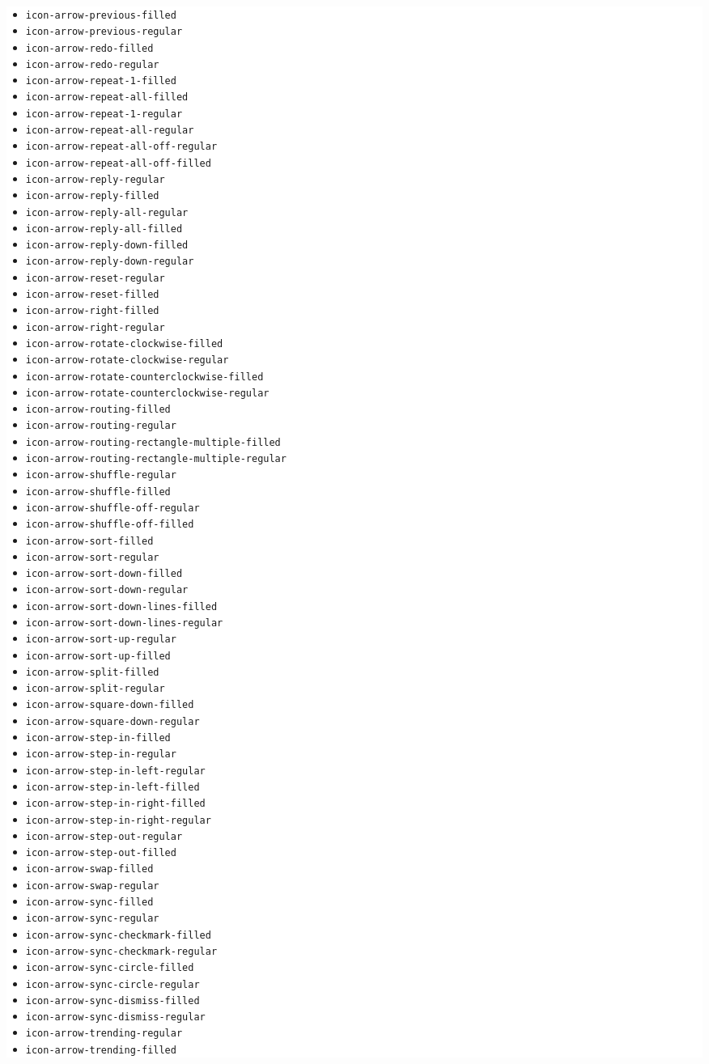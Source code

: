 - `icon-arrow-previous-filled`
- `icon-arrow-previous-regular`
- `icon-arrow-redo-filled`
- `icon-arrow-redo-regular`
- `icon-arrow-repeat-1-filled`
- `icon-arrow-repeat-all-filled`
- `icon-arrow-repeat-1-regular`
- `icon-arrow-repeat-all-regular`
- `icon-arrow-repeat-all-off-regular`
- `icon-arrow-repeat-all-off-filled`
- `icon-arrow-reply-regular`
- `icon-arrow-reply-filled`
- `icon-arrow-reply-all-regular`
- `icon-arrow-reply-all-filled`
- `icon-arrow-reply-down-filled`
- `icon-arrow-reply-down-regular`
- `icon-arrow-reset-regular`
- `icon-arrow-reset-filled`
- `icon-arrow-right-filled`
- `icon-arrow-right-regular`
- `icon-arrow-rotate-clockwise-filled`
- `icon-arrow-rotate-clockwise-regular`
- `icon-arrow-rotate-counterclockwise-filled`
- `icon-arrow-rotate-counterclockwise-regular`
- `icon-arrow-routing-filled`
- `icon-arrow-routing-regular`
- `icon-arrow-routing-rectangle-multiple-filled`
- `icon-arrow-routing-rectangle-multiple-regular`
- `icon-arrow-shuffle-regular`
- `icon-arrow-shuffle-filled`
- `icon-arrow-shuffle-off-regular`
- `icon-arrow-shuffle-off-filled`
- `icon-arrow-sort-filled`
- `icon-arrow-sort-regular`
- `icon-arrow-sort-down-filled`
- `icon-arrow-sort-down-regular`
- `icon-arrow-sort-down-lines-filled`
- `icon-arrow-sort-down-lines-regular`
- `icon-arrow-sort-up-regular`
- `icon-arrow-sort-up-filled`
- `icon-arrow-split-filled`
- `icon-arrow-split-regular`
- `icon-arrow-square-down-filled`
- `icon-arrow-square-down-regular`
- `icon-arrow-step-in-filled`
- `icon-arrow-step-in-regular`
- `icon-arrow-step-in-left-regular`
- `icon-arrow-step-in-left-filled`
- `icon-arrow-step-in-right-filled`
- `icon-arrow-step-in-right-regular`
- `icon-arrow-step-out-regular`
- `icon-arrow-step-out-filled`
- `icon-arrow-swap-filled`
- `icon-arrow-swap-regular`
- `icon-arrow-sync-filled`
- `icon-arrow-sync-regular`
- `icon-arrow-sync-checkmark-filled`
- `icon-arrow-sync-checkmark-regular`
- `icon-arrow-sync-circle-filled`
- `icon-arrow-sync-circle-regular`
- `icon-arrow-sync-dismiss-filled`
- `icon-arrow-sync-dismiss-regular`
- `icon-arrow-trending-regular`
- `icon-arrow-trending-filled`